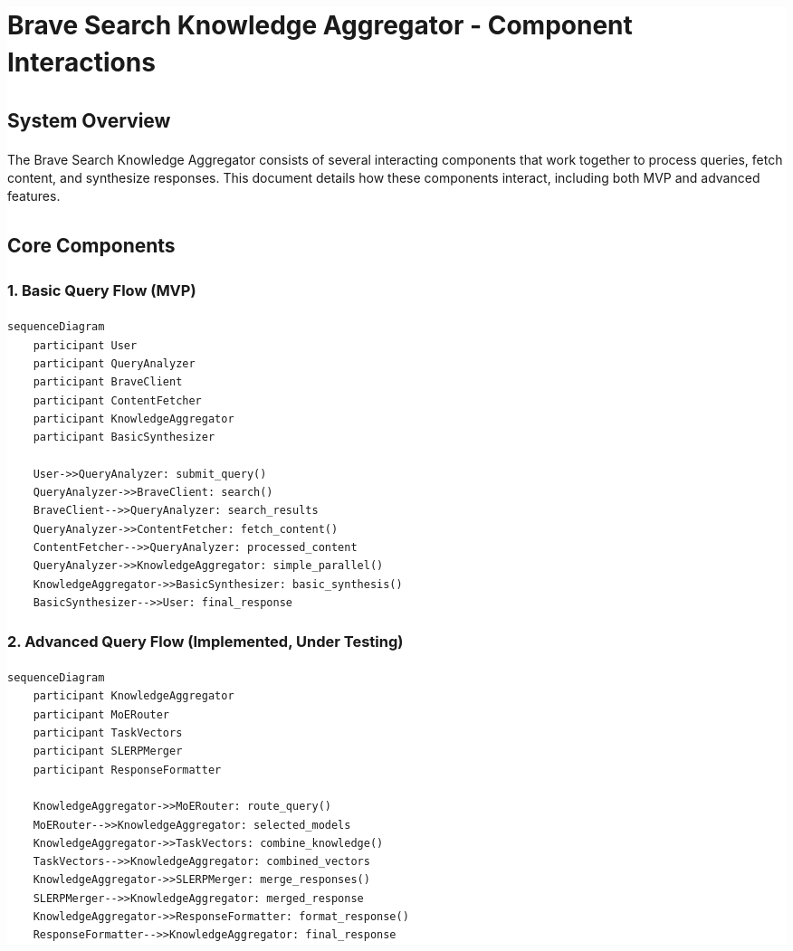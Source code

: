 # Brave Search Knowledge Aggregator - Component Interactions

## System Overview

The Brave Search Knowledge Aggregator consists of several interacting components that work together to process queries, fetch content, and synthesize responses. This document details how these components interact, including both MVP and advanced features.

## Core Components

### 1. Basic Query Flow (MVP)
```mermaid
sequenceDiagram
    participant User
    participant QueryAnalyzer
    participant BraveClient
    participant ContentFetcher
    participant KnowledgeAggregator
    participant BasicSynthesizer

    User->>QueryAnalyzer: submit_query()
    QueryAnalyzer->>BraveClient: search()
    BraveClient-->>QueryAnalyzer: search_results
    QueryAnalyzer->>ContentFetcher: fetch_content()
    ContentFetcher-->>QueryAnalyzer: processed_content
    QueryAnalyzer->>KnowledgeAggregator: simple_parallel()
    KnowledgeAggregator->>BasicSynthesizer: basic_synthesis()
    BasicSynthesizer-->>User: final_response
```

### 2. Advanced Query Flow (Implemented, Under Testing)
```mermaid
sequenceDiagram
    participant KnowledgeAggregator
    participant MoERouter
    participant TaskVectors
    participant SLERPMerger
    participant ResponseFormatter

    KnowledgeAggregator->>MoERouter: route_query()
    MoERouter-->>KnowledgeAggregator: selected_models
    KnowledgeAggregator->>TaskVectors: combine_knowledge()
    TaskVectors-->>KnowledgeAggregator: combined_vectors
    KnowledgeAggregator->>SLERPMerger: merge_responses()
    SLERPMerger-->>KnowledgeAggregator: merged_response
    KnowledgeAggregator->>ResponseFormatter: format_response()
    ResponseFormatter-->>KnowledgeAggregator: final_response
```
